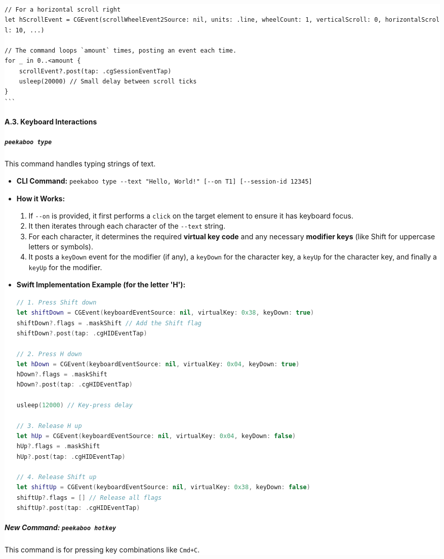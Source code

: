     // For a horizontal scroll right
    let hScrollEvent = CGEvent(scrollWheelEvent2Source: nil, units: .line, wheelCount: 1, verticalScroll: 0, horizontalScroll: 10, ...)

    // The command loops `amount` times, posting an event each time.
    for _ in 0..<amount {
        scrollEvent?.post(tap: .cgSessionEventTap)
        usleep(20000) // Small delay between scroll ticks
    }
    ```

#### **A.3. Keyboard Interactions**

##### **`peekaboo type`**

This command handles typing strings of text.

*   **CLI Command:** `peekaboo type --text "Hello, World!" [--on T1] [--session-id 12345]`
*   **How it Works:**
    1.  If `--on` is provided, it first performs a `click` on the target element to ensure it has keyboard focus.
    2.  It then iterates through each character of the `--text` string.
    3.  For each character, it determines the required **virtual key code** and any necessary **modifier keys** (like Shift for uppercase letters or symbols).
    4.  It posts a `keyDown` event for the modifier (if any), a `keyDown` for the character key, a `keyUp` for the character key, and finally a `keyUp` for the modifier.

*   **Swift Implementation Example (for the letter 'H'):**
    ```swift
    // 1. Press Shift down
    let shiftDown = CGEvent(keyboardEventSource: nil, virtualKey: 0x38, keyDown: true)
    shiftDown?.flags = .maskShift // Add the Shift flag
    shiftDown?.post(tap: .cgHIDEventTap)

    // 2. Press H down
    let hDown = CGEvent(keyboardEventSource: nil, virtualKey: 0x04, keyDown: true)
    hDown?.flags = .maskShift
    hDown?.post(tap: .cgHIDEventTap)
    
    usleep(12000) // Key-press delay
    
    // 3. Release H up
    let hUp = CGEvent(keyboardEventSource: nil, virtualKey: 0x04, keyDown: false)
    hUp?.flags = .maskShift
    hUp?.post(tap: .cgHIDEventTap)

    // 4. Release Shift up
    let shiftUp = CGEvent(keyboardEventSource: nil, virtualKey: 0x38, keyDown: false)
    shiftUp?.flags = [] // Release all flags
    shiftUp?.post(tap: .cgHIDEventTap)
    ```

##### **New Command: `peekaboo hotkey`**

This command is for pressing key combinations like `Cmd+C`.
